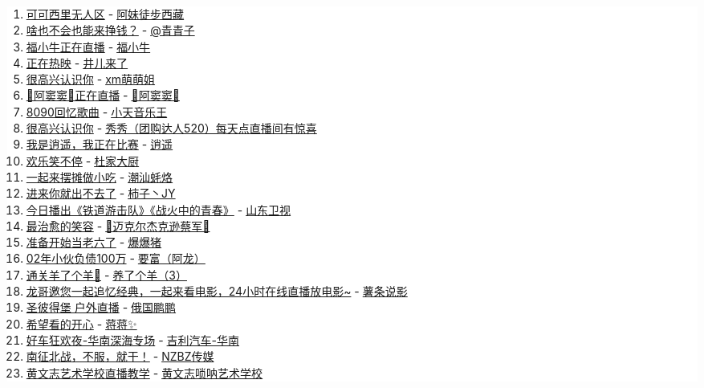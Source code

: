 1. [可可西里无人区](https://webcast.amemv.com/webcast/reflow/7166182341906418467) - [阿妹徒步西藏](https://www.iesdouyin.com/share/user/2762402785147312?sec_uid=MS4wLjABAAAABVK1wbC546c2A0pCqJKWqPvdtxdGPEYrS4RrURwf4OilSR7ekhZw-s1cIb9nKEpy)
1. [啥也不会也能来挣钱？](https://webcast.amemv.com/webcast/reflow/7166204508530756388) - [@青青子](https://www.iesdouyin.com/share/user/4411673670588190?sec_uid=MS4wLjABAAAApYJP73WuC1sVUHCO9VHoLmOfUPy0tCQ20rwn1B40bq2Bw6jzPC7FztkK8fol2y2Q)
1. [福小牛正在直播](https://webcast.amemv.com/webcast/reflow/7166203298435910413) - [福小牛](https://www.iesdouyin.com/share/user/3764361584451752?sec_uid=MS4wLjABAAAAnm__njvART5mLO-Rqlo67gvC3B5lqUl2oIRUl-CouokTT1LyyyMmVsfV9TxGXyaS)
1. [正在热映](https://webcast.amemv.com/webcast/reflow/7166216208232680225) - [井儿来了](https://www.iesdouyin.com/share/user/98087059104?sec_uid=MS4wLjABAAAADV4bTcbKnoTy8dVUWWQMORi1eu2WMXcbQSV_P0sKThc)
1. [很高兴认识你](https://webcast.amemv.com/webcast/reflow/7166198412851809039) - [xm萌萌姐](https://www.iesdouyin.com/share/user/1063980912877837?sec_uid=MS4wLjABAAAA0plZj1P7vzXjGK4JBgEwwHaBJA8KeAFY6S5LIdcgMWof6LZQ5180yiBFEUzquBXr)
1. [🌈阿窦窦🌈正在直播](https://webcast.amemv.com/webcast/reflow/7166213097785445134) - [🌈阿窦窦🌈](https://www.iesdouyin.com/share/user/50332851351?sec_uid=MS4wLjABAAAAEXbSG-93WPhOO7Q-dTgRhzc3NgKs8NRzseIczr-SJ2Y)
1. [8090回忆歌曲](https://webcast.amemv.com/webcast/reflow/7166205742079413032) - [小天音乐王](https://www.iesdouyin.com/share/user/1689284516780109?sec_uid=MS4wLjABAAAAFD9XwT7TIiTxJexitgVY9IJRiGI2BBJS--Tlm8Sia8q3LgN97OVIdUHlc4tZEO1n)
1. [很高兴认识你](https://webcast.amemv.com/webcast/reflow/7166208221370239747) - [秀秀（团购达人520）每天点直播间有惊喜](https://www.iesdouyin.com/share/user/99246842653?sec_uid=MS4wLjABAAAAaaHoe8jfBGxG1ZnNE1cmfA_lVo2_6Bq3nG84GrJfN2U)
1. [我是逍遥，我正在比赛](https://webcast.amemv.com/webcast/reflow/7166174078326590211) - [逍遥](https://www.iesdouyin.com/share/user/105015643409?sec_uid=MS4wLjABAAAAW-VpIk_OMgoBqv3KLYvXbenU7g4SfkbDl5yjWugz9P0)
1. [欢乐笑不停](https://webcast.amemv.com/webcast/reflow/7166176214518958851) - [杜家大厨](https://www.iesdouyin.com/share/user/2916337563210855?sec_uid=MS4wLjABAAAAfzB0uG4IWu6Y0CIGzrqu7L0iEpWq6HWifdJ0iNlnN2mZMXs_TGi9Eg5rpGIh4v5Q)
1. [一起来摆摊做小吃](https://webcast.amemv.com/webcast/reflow/7166206425792776997) - [潮汕蚝烙](https://www.iesdouyin.com/share/user/104696937072?sec_uid=MS4wLjABAAAAgMpY2J-E5wWw8CShfCYTrqypyqPuHuG_3ONFSmEJDdI)
1. [进来你就出不去了](https://webcast.amemv.com/webcast/reflow/7166208840593738507) - [柿子丶JY](https://www.iesdouyin.com/share/user/330270170951192?sec_uid=MS4wLjABAAAAVzNoYbUA7UZJ9qmTKVPt3ApelFhnKVIA3-YiSgvwcMM)
1. [今日播出《铁道游击队》《战火中的青春》](https://webcast.amemv.com/webcast/reflow/7166161259061332772) - [山东卫视](https://www.iesdouyin.com/share/user/65628791846?sec_uid=MS4wLjABAAAA49XkhaHJCxYRrlGVlZC1wtkt2zVzoM6cUPjz0xmRfDo)
1. [最治愈的笑容](https://webcast.amemv.com/webcast/reflow/7166218177922239272) - [🎩迈克尔杰克逊蔡军🎩](https://www.iesdouyin.com/share/user/3570868356667357?sec_uid=MS4wLjABAAAAOHrFyCDymVbLujc5HQKNqF-1WwCIu2-h-NWbxIMBbHSYofBk_geSy8_U0iHCfQGr)
1. [准备开始当老六了](https://webcast.amemv.com/webcast/reflow/7166179867650362127) - [爆爆猪](https://www.iesdouyin.com/share/user/70633714123?sec_uid=MS4wLjABAAAAWbFwEBKdel7BuskgZyPGHJPpbZIH2n3glbziPIKY-5s)
1. [02年小伙负债100万](https://webcast.amemv.com/webcast/reflow/7166220236559649576) - [要富（阿龙）](https://www.iesdouyin.com/share/user/3109848124240008?sec_uid=MS4wLjABAAAANegiXNB1L6L6CndO7G4ekqPjeC3l8-muVLGw716FFz0Ik5SMoPlVNwVMnupbegv6)
1. [通关羊了个羊🐑](https://webcast.amemv.com/webcast/reflow/7166196348172176180) - [养了个羊（3）](https://www.iesdouyin.com/share/user/93616384196?sec_uid=MS4wLjABAAAArNWhwu688bA0_tdcFDeMSNTHW6TVZOlhjbA7vSK4tJg)
1. [龙哥邀您一起追忆经典，一起来看电影，24小时在线直播放电影~](https://webcast.amemv.com/webcast/reflow/7166208271286668071) - [薯条说影](https://www.iesdouyin.com/share/user/562547301029272?sec_uid=MS4wLjABAAAAyDUpICXXvkA785JSZ6kSX1MJEI9z9BxP-AR3qOfsHRk)
1. [圣彼得堡   户外直播](https://webcast.amemv.com/webcast/reflow/7166219075444673317) - [俄国鹏鹏](https://www.iesdouyin.com/share/user/98921368873?sec_uid=MS4wLjABAAAAcTk4EVL4KPV2hrfSof2ZvukB5QsIW0sm2oJeVgm0Uzg)
1. [希望看的开心](https://webcast.amemv.com/webcast/reflow/7166188157598255904) - [蒋蒋✨](https://www.iesdouyin.com/share/user/83050743701?sec_uid=MS4wLjABAAAAWcoWEFfSSpIr8Kfo7lnxjxCgdTAcIRSy7q9N7koEwQY)
1. [好车狂欢夜-华南深海专场](https://webcast.amemv.com/webcast/reflow/7166193142872427279) - [吉利汽车-华南](https://www.iesdouyin.com/share/user/91894071034?sec_uid=MS4wLjABAAAAO2vOXwNUJU4-Fu_QWgD-ptXfXAM6ZNdJgiXrhgNzfPE)
1. [南征北战，不服，就干！](https://webcast.amemv.com/webcast/reflow/7166211535000439591) - [NZBZ传媒](https://www.iesdouyin.com/share/user/95506719835?sec_uid=MS4wLjABAAAAzkmygfvi7rOWgWjzBIZYaLVgm9ChB16DbTC9XPXUVyY)
1. [黄文志艺术学校直播教学](https://webcast.amemv.com/webcast/reflow/7166205760984664839) - [黄文志唢呐艺术学校](https://www.iesdouyin.com/share/user/59243726319?sec_uid=MS4wLjABAAAAbrWiEwlL3qBCGBKU_uqb-z-7qZDm-z_sUmE8IOVz8zc)